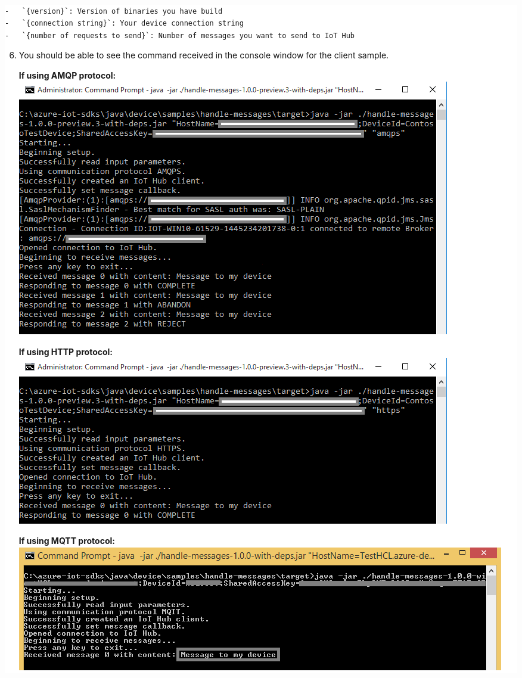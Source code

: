     -   `{version}`: Version of binaries you have build
    -   `{connection string}`: Your device connection string
    -   `{number of requests to send}`: Number of messages you want to send to IoT Hub

6.  You should be able to see the command received in the console window for the client sample.

    **If using AMQP protocol:**  
    ![Terminal\_AMQP\_message\_received](images/terminal_amqp_message_received.PNG)

    **If using HTTP protocol:**  
    ![Terminal\_HTTP\_message\_received](images/terminal_http_message_received.PNG)

    **If using MQTT protocol:**  
    ![Terminal\_MQTT\_message\_received](images/terminal_mqtt_message_received.png)
